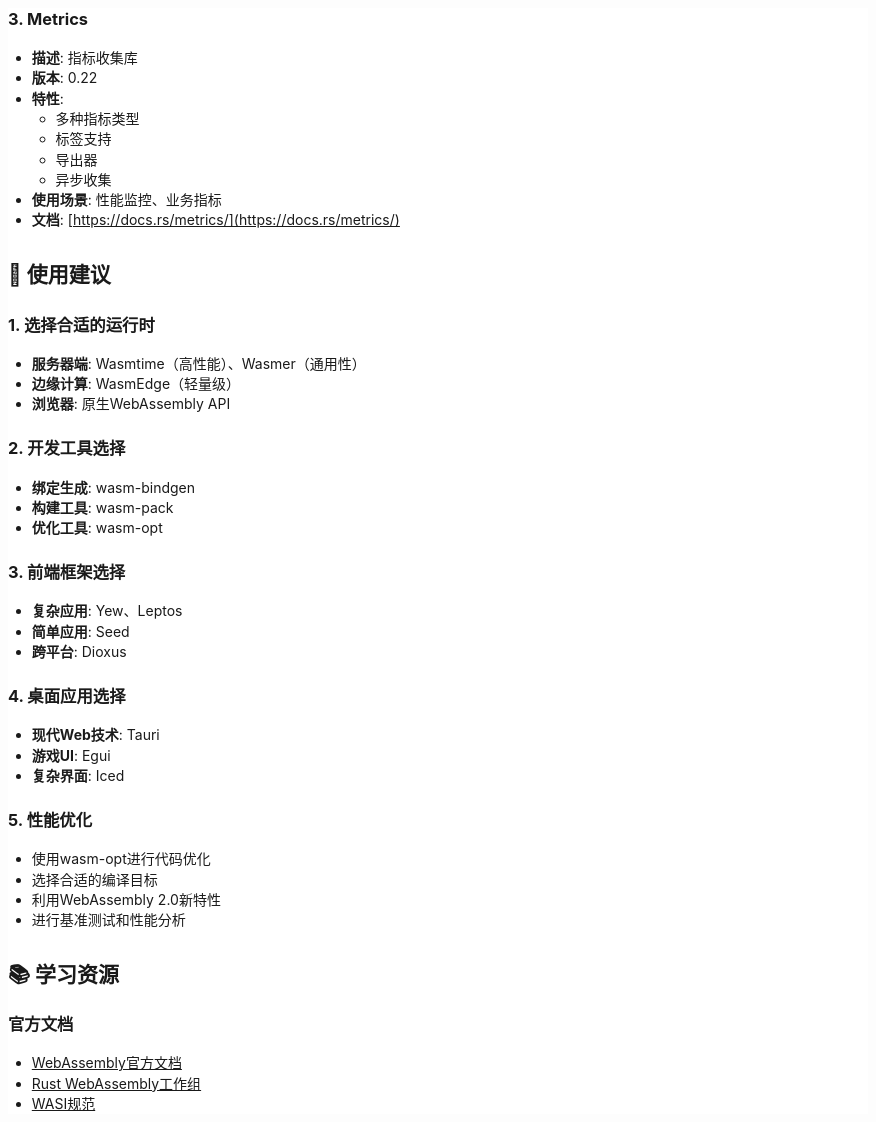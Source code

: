### 3. Metrics

- **描述**: 指标收集库
- **版本**: 0.22
- **特性**:
  - 多种指标类型
  - 标签支持
  - 导出器
  - 异步收集
- **使用场景**: 性能监控、业务指标
- **文档**: [https://docs.rs/metrics/](https://docs.rs/metrics/)

## 🚀 使用建议

### 1. 选择合适的运行时

- **服务器端**: Wasmtime（高性能）、Wasmer（通用性）
- **边缘计算**: WasmEdge（轻量级）
- **浏览器**: 原生WebAssembly API

### 2. 开发工具选择

- **绑定生成**: wasm-bindgen
- **构建工具**: wasm-pack
- **优化工具**: wasm-opt

### 3. 前端框架选择

- **复杂应用**: Yew、Leptos
- **简单应用**: Seed
- **跨平台**: Dioxus

### 4. 桌面应用选择

- **现代Web技术**: Tauri
- **游戏UI**: Egui
- **复杂界面**: Iced

### 5. 性能优化

- 使用wasm-opt进行代码优化
- 选择合适的编译目标
- 利用WebAssembly 2.0新特性
- 进行基准测试和性能分析

## 📚 学习资源

### 官方文档

- [WebAssembly官方文档](https://webassembly.org/)
- [Rust WebAssembly工作组](https://rustwasm.github.io/)
- [WASI规范](https://wasi.dev/)
